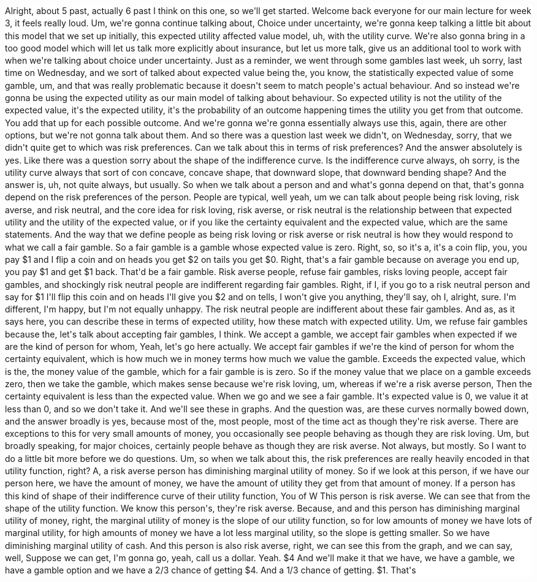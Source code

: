 Alright, about 5 past, actually 6 past I think on this one, so we'll get started. Welcome back everyone for our main lecture for week 3, it feels really loud. Um, we're gonna continue talking about, Choice under uncertainty, we're gonna keep talking a little bit about this model that we set up initially, this expected utility affected value model, uh, with the utility curve. We're also gonna bring in a too good model which will let us talk more explicitly about insurance, but let us more talk, give us an additional tool to work with when we're talking about choice under uncertainty. Just as a reminder, we went through some gambles last week, uh sorry, last time on Wednesday, and we sort of talked about expected value being the, you know, the statistically expected value of some gamble, um, and that was really problematic because it doesn't seem to match people's actual behaviour. And so instead we're gonna be using the expected utility as our main model of talking about behaviour. So expected utility is not the utility of the expected value, it's the expected utility, it's the probability of an outcome happening times the utility you get from that outcome. You add that up for each possible outcome. And we're gonna we're gonna essentially always use this, again, there are other options, but we're not gonna talk about them. And so there was a question last week we didn't, on Wednesday, sorry, that we didn't quite get to which was risk preferences. Can we talk about this in terms of risk preferences? And the answer absolutely is yes. Like there was a question sorry about the shape of the indifference curve. Is the indifference curve always, oh sorry, is the utility curve always that sort of con concave, concave shape, that downward slope, that downward bending shape? And the answer is, uh, not quite always, but usually. So when we talk about a person and and what's gonna depend on that, that's gonna depend on the risk preferences of the person. People are typical, well yeah, um we can talk about people being risk loving, risk averse, and risk neutral, and the core idea for risk loving, risk averse, or risk neutral is the relationship between that expected utility and the utility of the expected value, or if you like the certainty equivalent and the expected value, which are the same statements. And the way that we define people as being risk loving or risk averse or risk neutral is how they would respond to what we call a fair gamble. So a fair gamble is a gamble whose expected value is zero. Right, so, so it's a, it's a coin flip, you, you pay $1 and I flip a coin and on heads you get $2 on tails you get $0. Right, that's a fair gamble because on average you end up, you pay $1 and get $1 back. That'd be a fair gamble. Risk averse people, refuse fair gambles, risks loving people, accept fair gambles, and shockingly risk neutral people are indifferent regarding fair gambles. Right, if I, if you go to a risk neutral person and say for $1 I'll flip this coin and on heads I'll give you $2 and on tells, I won't give you anything, they'll say, oh I, alright, sure. I'm different, I'm happy, but I'm not equally unhappy. The risk neutral people are indifferent about these fair gambles. And as, as it says here, you can describe these in terms of expected utility, how these match with expected utility. Um, we refuse fair gambles because the, let's talk about accepting fair gambles, I think. We accept a gamble, we accept fair gambles when expected if we are the kind of person for whom, Yeah, let's go here actually. We accept fair gambles if we're the kind of person for whom the certainty equivalent, which is how much we in money terms how much we value the gamble. Exceeds the expected value, which is the, the money value of the gamble, which for a fair gamble is is zero. So if the money value that we place on a gamble exceeds zero, then we take the gamble, which makes sense because we're risk loving, um, whereas if we're a risk averse person, Then the certainty equivalent is less than the expected value. When we go and we see a fair gamble. It's expected value is 0, we value it at less than 0, and so we don't take it. And we'll see these in graphs. And the question was, are these curves normally bowed down, and the answer broadly is yes, because most of the, most people, most of the time act as though they're risk averse. There are exceptions to this for very small amounts of money, you occasionally see people behaving as though they are risk loving. Um, but broadly speaking, for major choices, certainly people behave as though they are risk averse. Not always, but mostly. So I want to do a little bit more before we do questions. Um, so when we talk about this, the risk preferences are really heavily encoded in that utility function, right? A, a risk averse person has diminishing marginal utility of money. So if we look at this person, if we have our person here, we have the amount of money, we have the amount of utility they get from that amount of money. If a person has this kind of shape of their indifference curve of their utility function, You of W This person is risk averse. We can see that from the shape of the utility function. We know this person's, they're risk averse. Because, and and this person has diminishing marginal utility of money, right, the marginal utility of money is the slope of our utility function, so for low amounts of money we have lots of marginal utility, for high amounts of money we have a lot less marginal utility, so the slope is getting smaller. So we have diminishing marginal utility of cash. And this person is also risk averse, right, we can see this from the graph, and we can say, well, Suppose we can get, I'm gonna go, yeah, call us a dollar. Yeah. $4 And we'll make it that we have, we have a gamble, we have a gamble option and we have a 2/3 chance of getting $4. And a 1/3 chance of getting. $1. That's